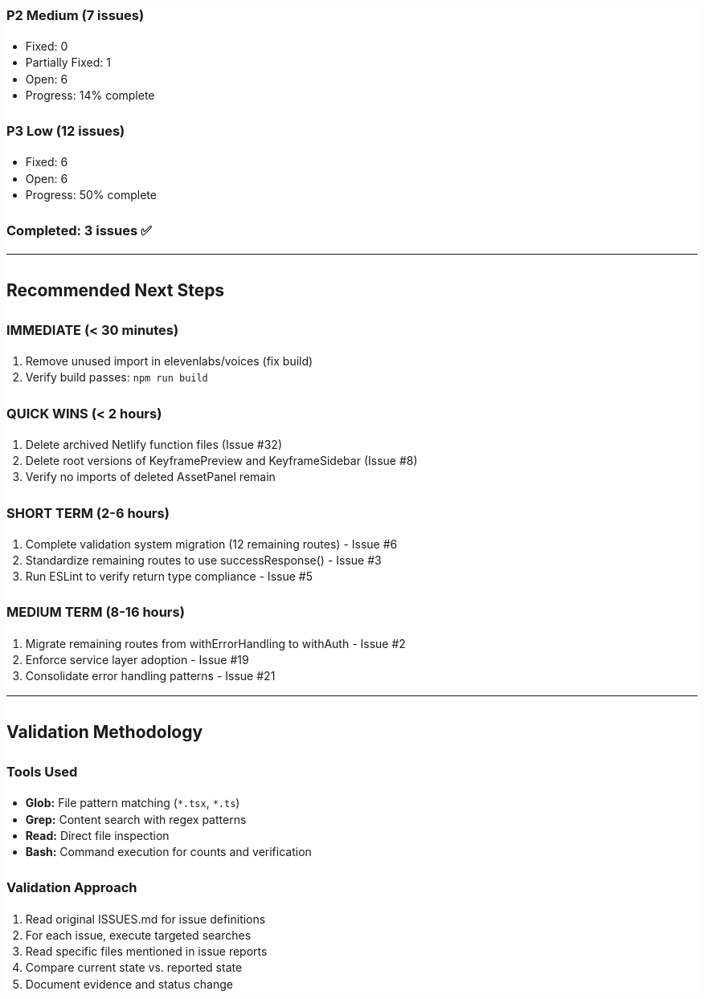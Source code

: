 ### P2 Medium (7 issues)
- Fixed: 0
- Partially Fixed: 1
- Open: 6
- Progress: 14% complete

### P3 Low (12 issues)
- Fixed: 6
- Open: 6
- Progress: 50% complete

### Completed: 3 issues ✅

---

## Recommended Next Steps

### IMMEDIATE (< 30 minutes)
1. Remove unused import in elevenlabs/voices (fix build)
2. Verify build passes: `npm run build`

### QUICK WINS (< 2 hours)
1. Delete archived Netlify function files (Issue #32)
2. Delete root versions of KeyframePreview and KeyframeSidebar (Issue #8)
3. Verify no imports of deleted AssetPanel remain

### SHORT TERM (2-6 hours)
1. Complete validation system migration (12 remaining routes) - Issue #6
2. Standardize remaining routes to use successResponse() - Issue #3
3. Run ESLint to verify return type compliance - Issue #5

### MEDIUM TERM (8-16 hours)
1. Migrate remaining routes from withErrorHandling to withAuth - Issue #2
2. Enforce service layer adoption - Issue #19
3. Consolidate error handling patterns - Issue #21

---

## Validation Methodology

### Tools Used
- **Glob:** File pattern matching (`*.tsx`, `*.ts`)
- **Grep:** Content search with regex patterns
- **Read:** Direct file inspection
- **Bash:** Command execution for counts and verification

### Validation Approach
1. Read original ISSUES.md for issue definitions
2. For each issue, execute targeted searches
3. Read specific files mentioned in issue reports
4. Compare current state vs. reported state
5. Document evidence and status change
